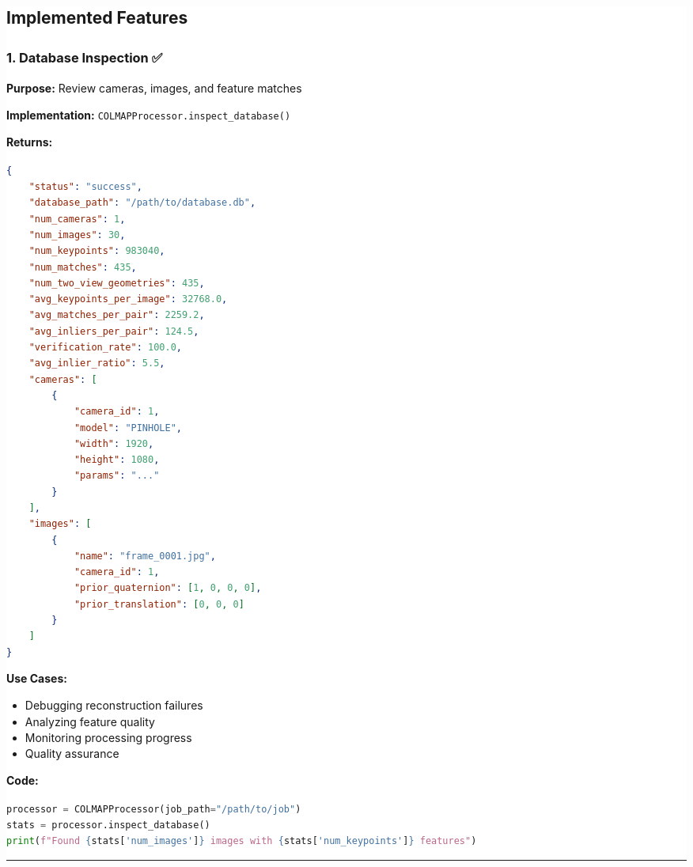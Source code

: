## Implemented Features

### 1. **Database Inspection** ✅

**Purpose:** Review cameras, images, and feature matches

**Implementation:** `COLMAPProcessor.inspect_database()`

**Returns:**
```json
{
    "status": "success",
    "database_path": "/path/to/database.db",
    "num_cameras": 1,
    "num_images": 30,
    "num_keypoints": 983040,
    "num_matches": 435,
    "num_two_view_geometries": 435,
    "avg_keypoints_per_image": 32768.0,
    "avg_matches_per_pair": 2259.2,
    "avg_inliers_per_pair": 124.5,
    "verification_rate": 100.0,
    "avg_inlier_ratio": 5.5,
    "cameras": [
        {
            "camera_id": 1,
            "model": "PINHOLE",
            "width": 1920,
            "height": 1080,
            "params": "..."
        }
    ],
    "images": [
        {
            "name": "frame_0001.jpg",
            "camera_id": 1,
            "prior_quaternion": [1, 0, 0, 0],
            "prior_translation": [0, 0, 0]
        }
    ]
}
```

**Use Cases:**
- Debugging reconstruction failures
- Analyzing feature quality
- Monitoring processing progress
- Quality assurance

**Code:**
```python
processor = COLMAPProcessor(job_path="/path/to/job")
stats = processor.inspect_database()
print(f"Found {stats['num_images']} images with {stats['num_keypoints']} features")
```

---